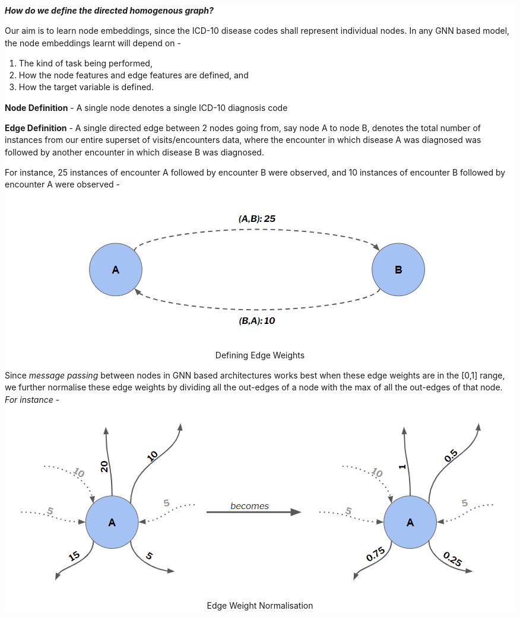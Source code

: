 ***How do we define the directed homogenous graph?***

Our aim is to learn node embeddings, since the ICD-10 disease codes shall represent individual nodes. In any GNN based model, the node embeddings learnt will depend on -

1. The kind of task being performed,
2. How the node features and edge features are defined, and 
3. How the target variable is defined.

**Node Definition** - A single node denotes a single ICD-10 diagnosis code

**Edge Definition** - A single directed edge between 2 nodes going from, say node A to node B, denotes the total number of instances from our entire superset of visits/encounters data, where the encounter in which disease A was diagnosed was followed by another encounter in which disease B was diagnosed.

For instance, 25 instances of encounter A followed by encounter B were observed, and 10 instances of encounter B followed by encounter A were observed -

<p align="center">
  <img src="screenshots/ss2.png" alt="Defining Edge Weights" />
</p>
<p align="center">
Defining Edge Weights
</p>

Since *message passing* between nodes in GNN based architectures works best when these edge weights are in the [0,1] range, we further normalise these edge weights by dividing all the out-edges of a node with the max of all the out-edges of that node. *For instance* -

<p align="center">
  <img src="screenshots/ss3.png" alt="Edge Weight Normalisation" />
</p>
<p align="center">
Edge Weight Normalisation
</p>
